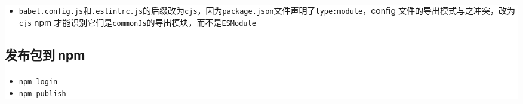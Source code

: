 - `babel.config.js`和`.eslintrc.js`的后缀改为`cjs`，因为`package.json`文件声明了`type:module`，config 文件的导出模式与之冲突，改为`cjs` npm 才能识别它们是`commonJs`的导出模块，而不是`ESModule`

## 发布包到 npm

- `npm login`
- `npm publish`
